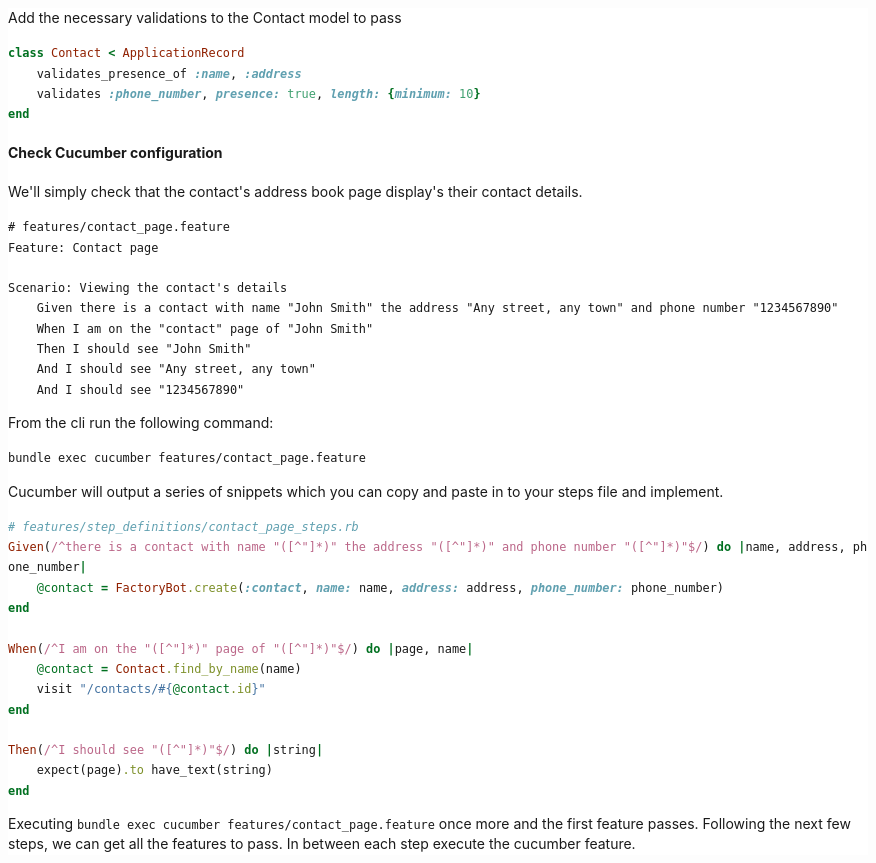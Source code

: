 Add the necessary validations to the Contact model to pass

```ruby
class Contact < ApplicationRecord
	validates_presence_of :name, :address
	validates :phone_number, presence: true, length: {minimum: 10}
end
```


#### Check Cucumber configuration

We'll simply check that the contact's address book page display's their contact details.

```gherkin
# features/contact_page.feature
Feature: Contact page

Scenario: Viewing the contact's details
	Given there is a contact with name "John Smith" the address "Any street, any town" and phone number "1234567890"
	When I am on the "contact" page of "John Smith"
	Then I should see "John Smith"
	And I should see "Any street, any town"
	And I should see "1234567890"
```

From the cli run the following command:

```text
bundle exec cucumber features/contact_page.feature
```

Cucumber will output a series of snippets which you can copy and paste in to your steps file and implement.

```ruby
# features/step_definitions/contact_page_steps.rb
Given(/^there is a contact with name "([^"]*)" the address "([^"]*)" and phone number "([^"]*)"$/) do |name, address, phone_number|
	@contact = FactoryBot.create(:contact, name: name, address: address, phone_number: phone_number)
end

When(/^I am on the "([^"]*)" page of "([^"]*)"$/) do |page, name|
	@contact = Contact.find_by_name(name)
	visit "/contacts/#{@contact.id}"
end

Then(/^I should see "([^"]*)"$/) do |string|
	expect(page).to have_text(string)
end
```

Executing `bundle exec cucumber features/contact_page.feature` once more and the first feature passes. Following the next few steps, we can get all the features to pass. In between each step execute the cucumber feature.
